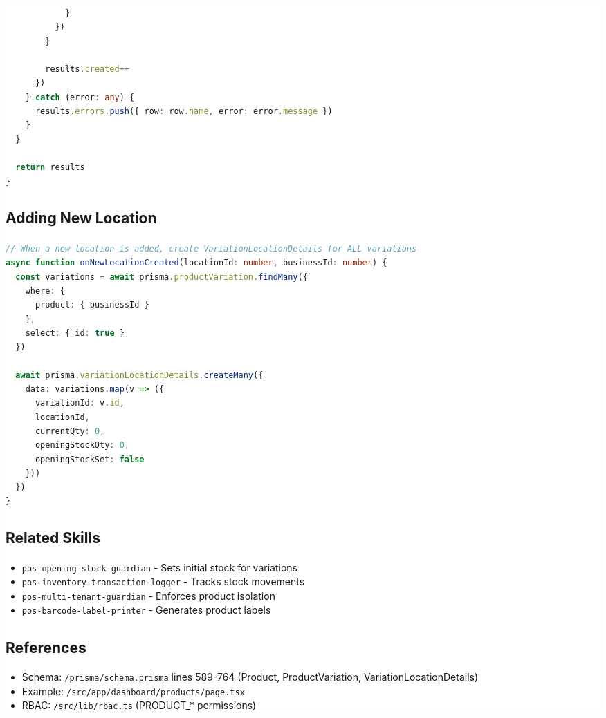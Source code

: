 ```typescript
            }
          })
        }

        results.created++
      })
    } catch (error: any) {
      results.errors.push({ row: row.name, error: error.message })
    }
  }

  return results
}
```

## Adding New Location

```typescript
// When a new location is added, create VariationLocationDetails for ALL variations
async function onNewLocationCreated(locationId: number, businessId: number) {
  const variations = await prisma.productVariation.findMany({
    where: {
      product: { businessId }
    },
    select: { id: true }
  })

  await prisma.variationLocationDetails.createMany({
    data: variations.map(v => ({
      variationId: v.id,
      locationId,
      currentQty: 0,
      openingStockQty: 0,
      openingStockSet: false
    }))
  })
}
```

## Related Skills
- `pos-opening-stock-guardian` - Sets initial stock for variations
- `pos-inventory-transaction-logger` - Tracks stock movements
- `pos-multi-tenant-guardian` - Enforces product isolation
- `pos-barcode-label-printer` - Generates product labels

## References
- Schema: `/prisma/schema.prisma` lines 589-764 (Product, ProductVariation, VariationLocationDetails)
- Example: `/src/app/dashboard/products/page.tsx`
- RBAC: `/src/lib/rbac.ts` (PRODUCT_* permissions)
